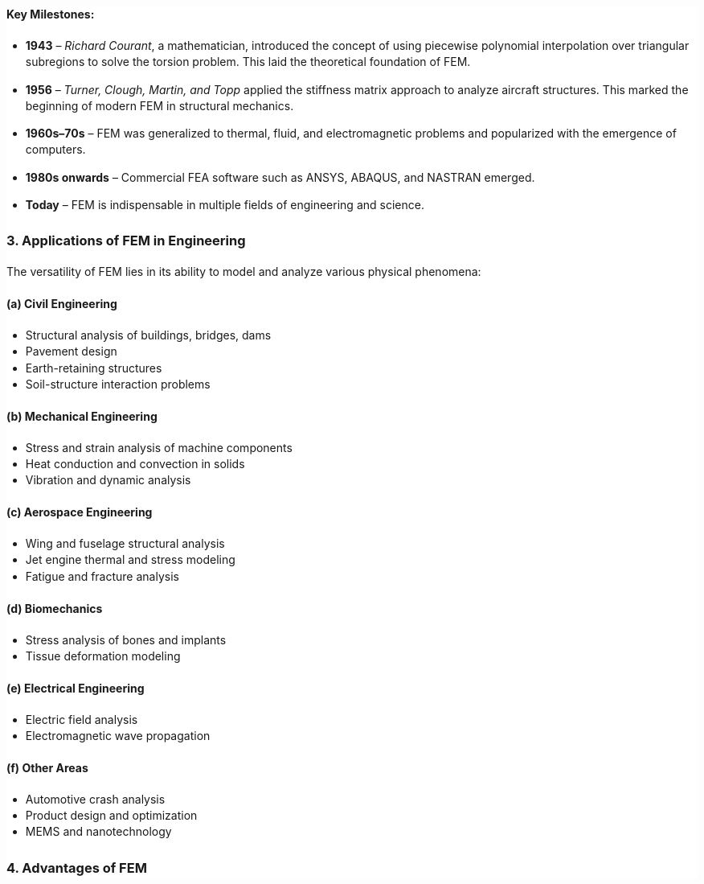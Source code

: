 #### Key Milestones:

* **1943** – *Richard Courant*, a mathematician, introduced the concept of using piecewise polynomial interpolation over triangular subregions to solve the torsion problem. This laid the theoretical foundation of FEM.

* **1956** – *Turner, Clough, Martin, and Topp* applied the stiffness matrix approach to analyze aircraft structures. This marked the beginning of modern FEM in structural mechanics.

* **1960s–70s** – FEM was generalized to thermal, fluid, and electromagnetic problems and popularized with the emergence of computers.

* **1980s onwards** – Commercial FEA software such as ANSYS, ABAQUS, and NASTRAN emerged.

* **Today** – FEM is indispensable in multiple fields of engineering and science.

### 3. Applications of FEM in Engineering

The versatility of FEM lies in its ability to model and analyze various physical phenomena:

#### (a) Civil Engineering

* Structural analysis of buildings, bridges, dams
* Pavement design
* Earth-retaining structures
* Soil-structure interaction problems

#### (b) Mechanical Engineering

* Stress and strain analysis of machine components
* Heat conduction and convection in solids
* Vibration and dynamic analysis

#### (c) Aerospace Engineering

* Wing and fuselage structural analysis
* Jet engine thermal and stress modeling
* Fatigue and fracture analysis

#### (d) Biomechanics

* Stress analysis of bones and implants
* Tissue deformation modeling

#### (e) Electrical Engineering

* Electric field analysis
* Electromagnetic wave propagation

#### (f) Other Areas

* Automotive crash analysis
* Product design and optimization
* MEMS and nanotechnology

### 4. Advantages of FEM
